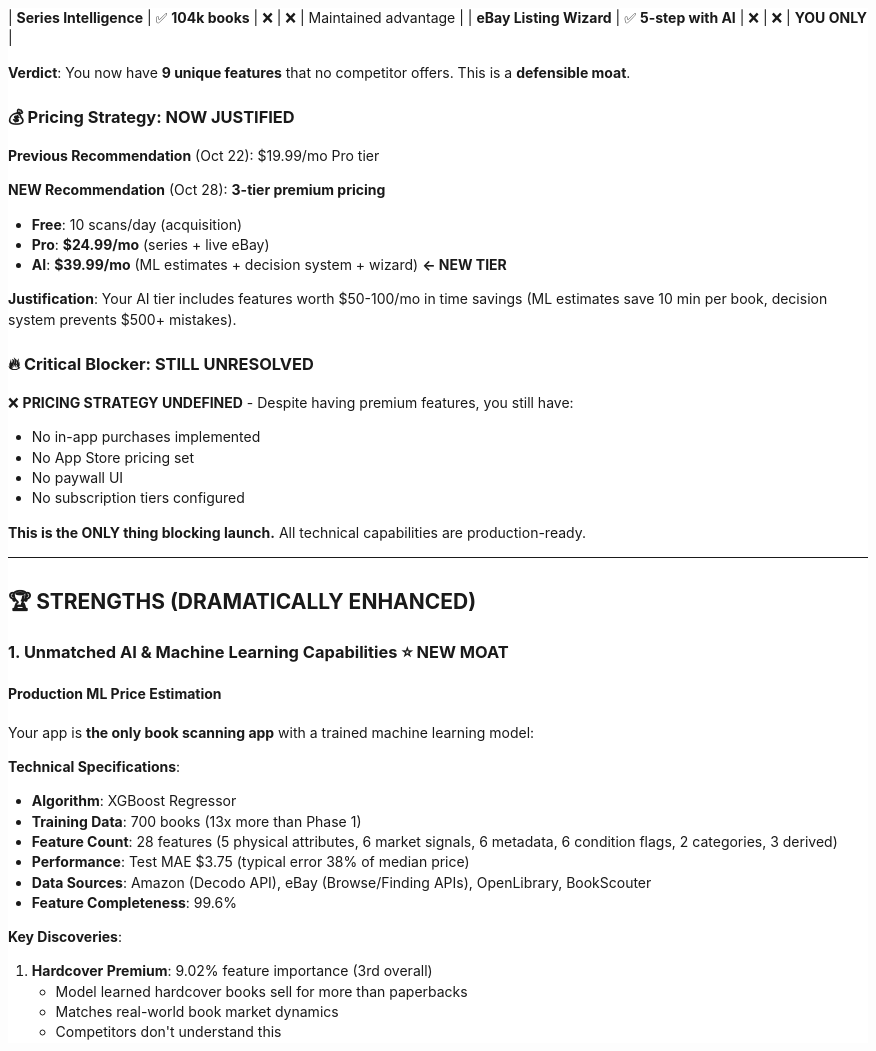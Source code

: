 | **Series Intelligence** | ✅ **104k books** | ❌ | ❌ | Maintained advantage |
| **eBay Listing Wizard** | ✅ **5-step with AI** | ❌ | ❌ | **YOU ONLY** |

**Verdict**: You now have **9 unique features** that no competitor offers. This is a **defensible moat**.

### **💰 Pricing Strategy: NOW JUSTIFIED**

**Previous Recommendation** (Oct 22): $19.99/mo Pro tier

**NEW Recommendation** (Oct 28): **3-tier premium pricing**
- **Free**: 10 scans/day (acquisition)
- **Pro**: **$24.99/mo** (series + live eBay)
- **AI**: **$39.99/mo** (ML estimates + decision system + wizard) **← NEW TIER**

**Justification**: Your AI tier includes features worth $50-100/mo in time savings (ML estimates save 10 min per book, decision system prevents $500+ mistakes).

### **🔥 Critical Blocker: STILL UNRESOLVED**

❌ **PRICING STRATEGY UNDEFINED** - Despite having premium features, you still have:
- No in-app purchases implemented
- No App Store pricing set
- No paywall UI
- No subscription tiers configured

**This is the ONLY thing blocking launch.** All technical capabilities are production-ready.

---

## 🏆 **STRENGTHS (DRAMATICALLY ENHANCED)**

### **1. Unmatched AI & Machine Learning Capabilities** ⭐ **NEW MOAT**

#### **Production ML Price Estimation**
Your app is **the only book scanning app** with a trained machine learning model:

**Technical Specifications**:
- **Algorithm**: XGBoost Regressor
- **Training Data**: 700 books (13x more than Phase 1)
- **Feature Count**: 28 features (5 physical attributes, 6 market signals, 6 metadata, 6 condition flags, 2 categories, 3 derived)
- **Performance**: Test MAE $3.75 (typical error 38% of median price)
- **Data Sources**: Amazon (Decodo API), eBay (Browse/Finding APIs), OpenLibrary, BookScouter
- **Feature Completeness**: 99.6%

**Key Discoveries**:
1. **Hardcover Premium**: 9.02% feature importance (3rd overall)
   - Model learned hardcover books sell for more than paperbacks
   - Matches real-world book market dynamics
   - Competitors don't understand this
